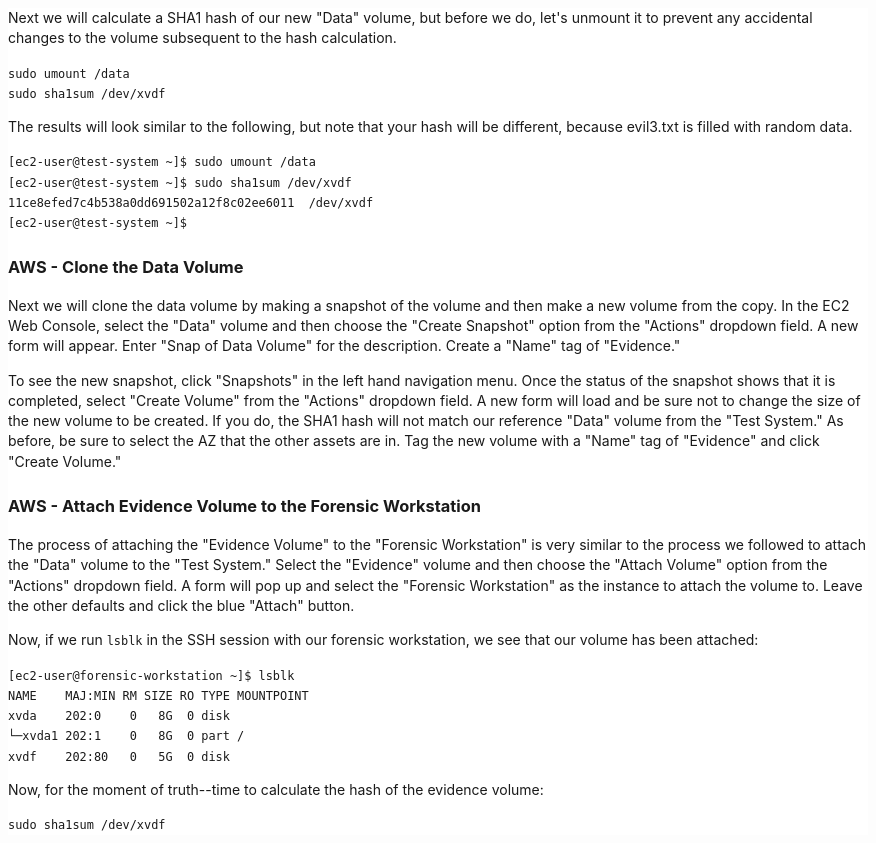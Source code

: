 Next we will calculate a SHA1 hash of our new "Data" volume, but before we do, let's unmount it to prevent any accidental changes to the volume subsequent to the hash calculation.

```
sudo umount /data
sudo sha1sum /dev/xvdf
```

The results will look similar to the following, but note that your hash will be different, because evil3.txt is filled with random data.

```
[ec2-user@test-system ~]$ sudo umount /data
[ec2-user@test-system ~]$ sudo sha1sum /dev/xvdf
11ce8efed7c4b538a0dd691502a12f8c02ee6011  /dev/xvdf
[ec2-user@test-system ~]$
```

### AWS - Clone the Data Volume

Next we will clone the data volume by making a snapshot of the volume and then make a new volume from the copy. In the EC2 Web Console, select the "Data" volume and then choose the "Create Snapshot" option from the "Actions" dropdown field. A new form will appear. Enter "Snap of Data Volume" for the description. Create a "Name" tag of "Evidence."

To see the new snapshot, click "Snapshots" in the left hand navigation menu. Once the status of the snapshot shows that it is completed, select "Create Volume" from the "Actions" dropdown field. A new form will load and be sure not to change the size of the new volume to be created. If you do, the SHA1 hash will not match our reference "Data" volume from the "Test System." As before, be sure to select the AZ that the other assets are in. Tag the new volume with a "Name" tag of "Evidence" and click "Create Volume."

### AWS - Attach Evidence Volume to the Forensic Workstation    

The process of attaching the "Evidence Volume" to the "Forensic Workstation" is very similar to the process we followed to attach the "Data" volume to the "Test System." Select the "Evidence" volume and then choose the "Attach Volume" option from the "Actions" dropdown field. A form will pop up and select the "Forensic Workstation" as the instance to attach the volume to. Leave the other defaults and click the blue "Attach" button.

Now, if we run `lsblk` in the SSH session with our forensic workstation, we see that our volume has been attached:

```
[ec2-user@forensic-workstation ~]$ lsblk
NAME    MAJ:MIN RM SIZE RO TYPE MOUNTPOINT
xvda    202:0    0   8G  0 disk
└─xvda1 202:1    0   8G  0 part /
xvdf    202:80   0   5G  0 disk
```


Now, for the moment of truth--time to calculate the hash of the evidence volume:

```
sudo sha1sum /dev/xvdf
```
